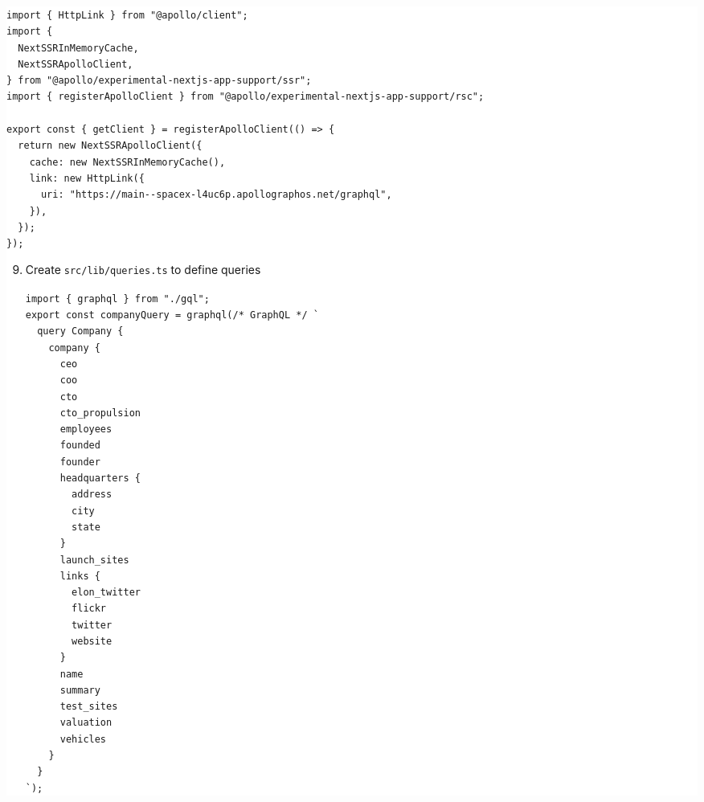    ```tsx
   import { HttpLink } from "@apollo/client";
   import {
     NextSSRInMemoryCache,
     NextSSRApolloClient,
   } from "@apollo/experimental-nextjs-app-support/ssr";
   import { registerApolloClient } from "@apollo/experimental-nextjs-app-support/rsc";

   export const { getClient } = registerApolloClient(() => {
     return new NextSSRApolloClient({
       cache: new NextSSRInMemoryCache(),
       link: new HttpLink({
         uri: "https://main--spacex-l4uc6p.apollographos.net/graphql",
       }),
     });
   });
   ```

9. Create `src/lib/queries.ts` to define queries

   ```tsx
   import { graphql } from "./gql";
   export const companyQuery = graphql(/* GraphQL */ `
     query Company {
       company {
         ceo
         coo
         cto
         cto_propulsion
         employees
         founded
         founder
         headquarters {
           address
           city
           state
         }
         launch_sites
         links {
           elon_twitter
           flickr
           twitter
           website
         }
         name
         summary
         test_sites
         valuation
         vehicles
       }
     }
   `);
   ```
